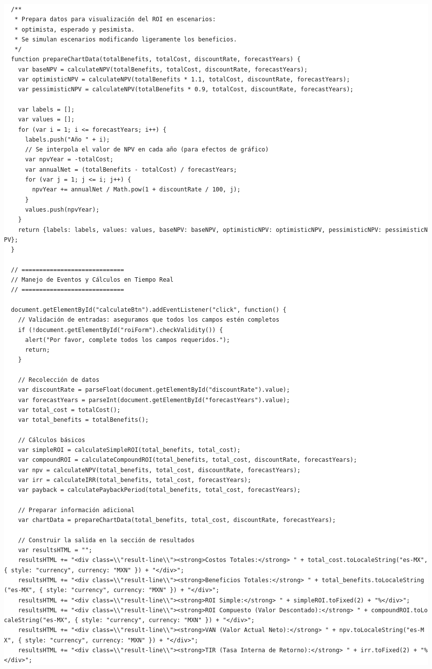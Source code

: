       /**
       * Prepara datos para visualización del ROI en escenarios:
       * optimista, esperado y pesimista.
       * Se simulan escenarios modificando ligeramente los beneficios.
       */
      function prepareChartData(totalBenefits, totalCost, discountRate, forecastYears) {
        var baseNPV = calculateNPV(totalBenefits, totalCost, discountRate, forecastYears);
        var optimisticNPV = calculateNPV(totalBenefits * 1.1, totalCost, discountRate, forecastYears);
        var pessimisticNPV = calculateNPV(totalBenefits * 0.9, totalCost, discountRate, forecastYears);
        
        var labels = [];
        var values = [];
        for (var i = 1; i <= forecastYears; i++) {
          labels.push("Año " + i);
          // Se interpola el valor de NPV en cada año (para efectos de gráfico)
          var npvYear = -totalCost;
          var annualNet = (totalBenefits - totalCost) / forecastYears;
          for (var j = 1; j <= i; j++) {
            npvYear += annualNet / Math.pow(1 + discountRate / 100, j);
          }
          values.push(npvYear);
        }
        return {labels: labels, values: values, baseNPV: baseNPV, optimisticNPV: optimisticNPV, pessimisticNPV: pessimisticNPV};
      }
      
      // =============================
      // Manejo de Eventos y Cálculos en Tiempo Real
      // =============================
      
      document.getElementById("calculateBtn").addEventListener("click", function() {
        // Validación de entradas: aseguramos que todos los campos estén completos
        if (!document.getElementById("roiForm").checkValidity()) {
          alert("Por favor, complete todos los campos requeridos.");
          return;
        }
        
        // Recolección de datos
        var discountRate = parseFloat(document.getElementById("discountRate").value);
        var forecastYears = parseInt(document.getElementById("forecastYears").value);
        var total_cost = totalCost();
        var total_benefits = totalBenefits();
        
        // Cálculos básicos
        var simpleROI = calculateSimpleROI(total_benefits, total_cost);
        var compoundROI = calculateCompoundROI(total_benefits, total_cost, discountRate, forecastYears);
        var npv = calculateNPV(total_benefits, total_cost, discountRate, forecastYears);
        var irr = calculateIRR(total_benefits, total_cost, forecastYears);
        var payback = calculatePaybackPeriod(total_benefits, total_cost, forecastYears);
        
        // Preparar información adicional
        var chartData = prepareChartData(total_benefits, total_cost, discountRate, forecastYears);
        
        // Construir la salida en la sección de resultados
        var resultsHTML = "";
        resultsHTML += "<div class=\\"result-line\\"><strong>Costos Totales:</strong> " + total_cost.toLocaleString("es-MX", { style: "currency", currency: "MXN" }) + "</div>";
        resultsHTML += "<div class=\\"result-line\\"><strong>Beneficios Totales:</strong> " + total_benefits.toLocaleString("es-MX", { style: "currency", currency: "MXN" }) + "</div>";
        resultsHTML += "<div class=\\"result-line\\"><strong>ROI Simple:</strong> " + simpleROI.toFixed(2) + "%</div>";
        resultsHTML += "<div class=\\"result-line\\"><strong>ROI Compuesto (Valor Descontado):</strong> " + compoundROI.toLocaleString("es-MX", { style: "currency", currency: "MXN" }) + "</div>";
        resultsHTML += "<div class=\\"result-line\\"><strong>VAN (Valor Actual Neto):</strong> " + npv.toLocaleString("es-MX", { style: "currency", currency: "MXN" }) + "</div>";
        resultsHTML += "<div class=\\"result-line\\"><strong>TIR (Tasa Interna de Retorno):</strong> " + irr.toFixed(2) + "%</div>";